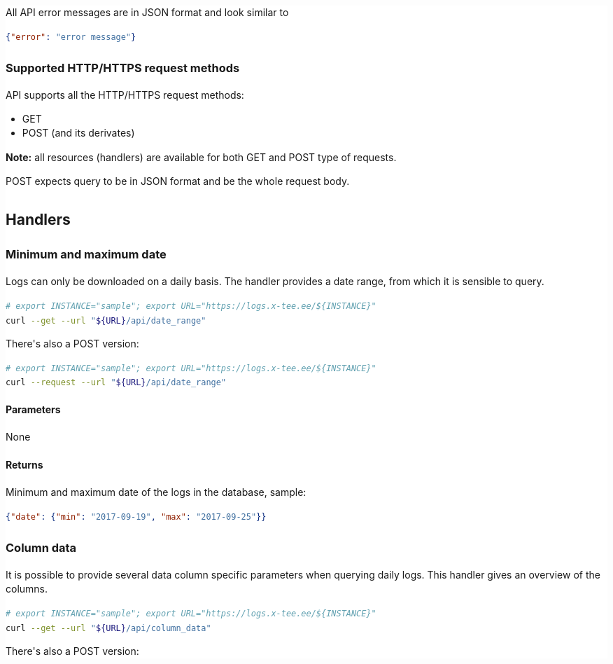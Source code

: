 All API error messages are in JSON format and look similar to

```json
{"error": "error message"}
```

### Supported HTTP/HTTPS request methods

API supports all the HTTP/HTTPS request methods:

* GET
* POST (and its derivates)

**Note:** all resources (handlers) are available for both GET and POST type of requests.

POST expects query to be in JSON format and be the whole request body. 

## Handlers

### Minimum and maximum date

Logs can only be downloaded on a daily basis. The handler provides a date range, from which it is sensible to query.

```bash
# export INSTANCE="sample"; export URL="https://logs.x-tee.ee/${INSTANCE}"
curl --get --url "${URL}/api/date_range"
```

There's also a POST version:

```bash
# export INSTANCE="sample"; export URL="https://logs.x-tee.ee/${INSTANCE}"
curl --request --url "${URL}/api/date_range"
```

#### Parameters

None

#### Returns

Minimum and maximum date of the logs in the database, sample:

```json
{"date": {"min": "2017-09-19", "max": "2017-09-25"}}
```

### Column data

It is possible to provide several data column specific parameters when querying daily logs. This handler gives an overview of the columns.

```bash
# export INSTANCE="sample"; export URL="https://logs.x-tee.ee/${INSTANCE}"
curl --get --url "${URL}/api/column_data"
```

There's also a POST version:
